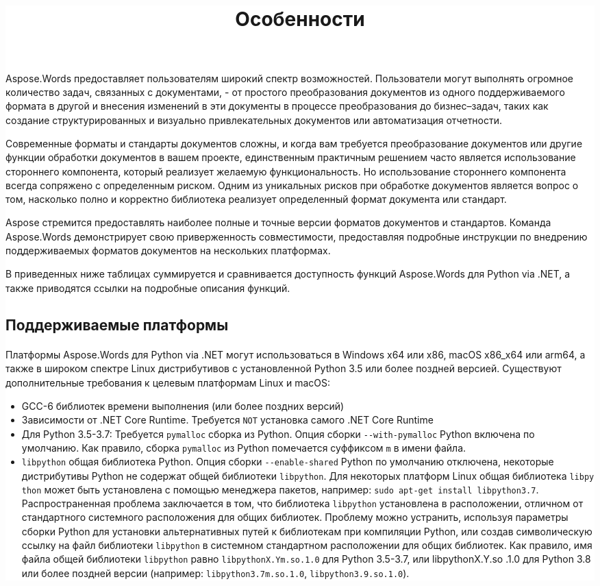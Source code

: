 ﻿---
title: Особенности
second_title: Aspose.Words для Python via .NET
articleTitle: Поддерживаемые функции
linktitle: Поддерживаемые функции
description: "Aspose.Words for Python via .NET предоставляет пользователям широкий спектр функций - от простого преобразования и модификации документов до создания структурированных и визуально привлекательных документов или автоматизации отчетности."
type: docs
weight: 30
url: /ru/python-net/features/
timestamp: 2024-10-21-11-17-44
---

Aspose.Words предоставляет пользователям широкий спектр возможностей. Пользователи могут выполнять огромное количество задач, связанных с документами, - от простого преобразования документов из одного поддерживаемого формата в другой и внесения изменений в эти документы в процессе преобразования до бизнес–задач, таких как создание структурированных и визуально привлекательных документов или автоматизация отчетности.

Современные форматы и стандарты документов сложны, и когда вам требуется преобразование документов или другие функции обработки документов в вашем проекте, единственным практичным решением часто является использование стороннего компонента, который реализует желаемую функциональность. Но использование стороннего компонента всегда сопряжено с определенным риском. Одним из уникальных рисков при обработке документов является вопрос о том, насколько полно и корректно библиотека реализует определенный формат документа или стандарт.

Aspose стремится предоставлять наиболее полные и точные версии форматов документов и стандартов. Команда Aspose.Words демонстрирует свою приверженность совместимости, предоставляя подробные инструкции по внедрению поддерживаемых форматов документов на нескольких платформах.

В приведенных ниже таблицах суммируется и сравнивается доступность функций Aspose.Words для Python via .NET, а также приводятся ссылки на подробные описания функций.

## Поддерживаемые платформы

Платформы Aspose.Words для Python via .NET могут использоваться в Windows x64 или x86, macOS x86_x64 или arm64, а также в широком спектре Linux дистрибутивов с установленной Python 3.5 или более поздней версией. Существуют дополнительные требования к целевым платформам Linux и macOS:
- GCC-6 библиотек времени выполнения (или более поздних версий)
- Зависимости от .NET Core Runtime. Требуется `NOT` установка самого .NET Core Runtime
- Для Python 3.5-3.7: Требуется `pymalloc` сборка из Python. Опция сборки `--with-pymalloc` Python включена по умолчанию. Как правило, сборка `pymalloc` из Python помечается суффиксом `m` в имени файла.
- `libpython` общая библиотека Python. Опция сборки `--enable-shared` Python по умолчанию отключена, некоторые дистрибутивы Python не содержат общей библиотеки `libpython`. Для некоторых платформ Linux общая библиотека `libpython` может быть установлена с помощью менеджера пакетов, например: `sudo apt-get install libpython3.7`. Распространенная проблема заключается в том, что библиотека `libpython` установлена в расположении, отличном от стандартного системного расположения для общих библиотек. Проблему можно устранить, используя параметры сборки Python для установки альтернативных путей к библиотекам при компиляции Python, или создав символическую ссылку на файл библиотеки `libpython` в системном стандартном расположении для общих библиотек. Как правило, имя файла общей библиотеки `libpython` равно `libpythonX.Ym.so.1.0` для Python 3.5-3.7, или libpythonX.Y.so .1.0 для Python 3.8 или более поздней версии (например: `libpython3.7m.so.1.0`, `libpython3.9.so.1.0`).
